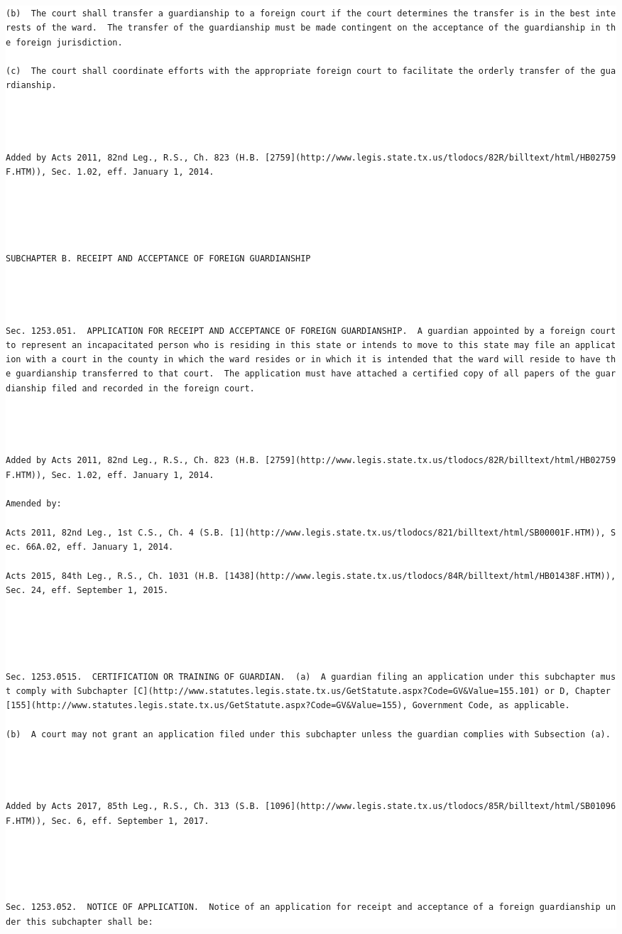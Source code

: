     (b)  The court shall transfer a guardianship to a foreign court if the court determines the transfer is in the best interests of the ward.  The transfer of the guardianship must be made contingent on the acceptance of the guardianship in the foreign jurisdiction.
    
    (c)  The court shall coordinate efforts with the appropriate foreign court to facilitate the orderly transfer of the guardianship.
    
    
    
    
    Added by Acts 2011, 82nd Leg., R.S., Ch. 823 (H.B. [2759](http://www.legis.state.tx.us/tlodocs/82R/billtext/html/HB02759F.HTM)), Sec. 1.02, eff. January 1, 2014.
    
    
    
    
    
    SUBCHAPTER B. RECEIPT AND ACCEPTANCE OF FOREIGN GUARDIANSHIP
    
      
    
    
    Sec. 1253.051.  APPLICATION FOR RECEIPT AND ACCEPTANCE OF FOREIGN GUARDIANSHIP.  A guardian appointed by a foreign court to represent an incapacitated person who is residing in this state or intends to move to this state may file an application with a court in the county in which the ward resides or in which it is intended that the ward will reside to have the guardianship transferred to that court.  The application must have attached a certified copy of all papers of the guardianship filed and recorded in the foreign court.
    
    
    
    
    Added by Acts 2011, 82nd Leg., R.S., Ch. 823 (H.B. [2759](http://www.legis.state.tx.us/tlodocs/82R/billtext/html/HB02759F.HTM)), Sec. 1.02, eff. January 1, 2014.
    
    Amended by: 
    
    Acts 2011, 82nd Leg., 1st C.S., Ch. 4 (S.B. [1](http://www.legis.state.tx.us/tlodocs/821/billtext/html/SB00001F.HTM)), Sec. 66A.02, eff. January 1, 2014.
    
    Acts 2015, 84th Leg., R.S., Ch. 1031 (H.B. [1438](http://www.legis.state.tx.us/tlodocs/84R/billtext/html/HB01438F.HTM)), Sec. 24, eff. September 1, 2015.
    
    
    
    
    
    Sec. 1253.0515.  CERTIFICATION OR TRAINING OF GUARDIAN.  (a)  A guardian filing an application under this subchapter must comply with Subchapter [C](http://www.statutes.legis.state.tx.us/GetStatute.aspx?Code=GV&Value=155.101) or D, Chapter [155](http://www.statutes.legis.state.tx.us/GetStatute.aspx?Code=GV&Value=155), Government Code, as applicable.
    
    (b)  A court may not grant an application filed under this subchapter unless the guardian complies with Subsection (a).
    
    
    
    
    Added by Acts 2017, 85th Leg., R.S., Ch. 313 (S.B. [1096](http://www.legis.state.tx.us/tlodocs/85R/billtext/html/SB01096F.HTM)), Sec. 6, eff. September 1, 2017.
    
    
    
    
    
    Sec. 1253.052.  NOTICE OF APPLICATION.  Notice of an application for receipt and acceptance of a foreign guardianship under this subchapter shall be:
    